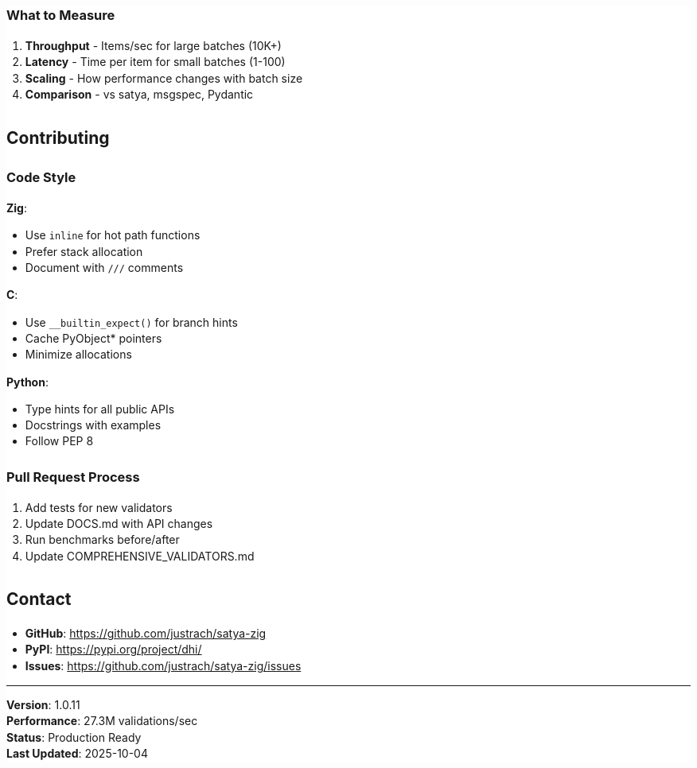 ### What to Measure

1. **Throughput** - Items/sec for large batches (10K+)
2. **Latency** - Time per item for small batches (1-100)
3. **Scaling** - How performance changes with batch size
4. **Comparison** - vs satya, msgspec, Pydantic

## Contributing

### Code Style

**Zig**:
- Use `inline` for hot path functions
- Prefer stack allocation
- Document with `///` comments

**C**:
- Use `__builtin_expect()` for branch hints
- Cache PyObject* pointers
- Minimize allocations

**Python**:
- Type hints for all public APIs
- Docstrings with examples
- Follow PEP 8

### Pull Request Process

1. Add tests for new validators
2. Update DOCS.md with API changes
3. Run benchmarks before/after
4. Update COMPREHENSIVE_VALIDATORS.md

## Contact

- **GitHub**: https://github.com/justrach/satya-zig
- **PyPI**: https://pypi.org/project/dhi/
- **Issues**: https://github.com/justrach/satya-zig/issues

---

**Version**: 1.0.11  
**Performance**: 27.3M validations/sec  
**Status**: Production Ready  
**Last Updated**: 2025-10-04
